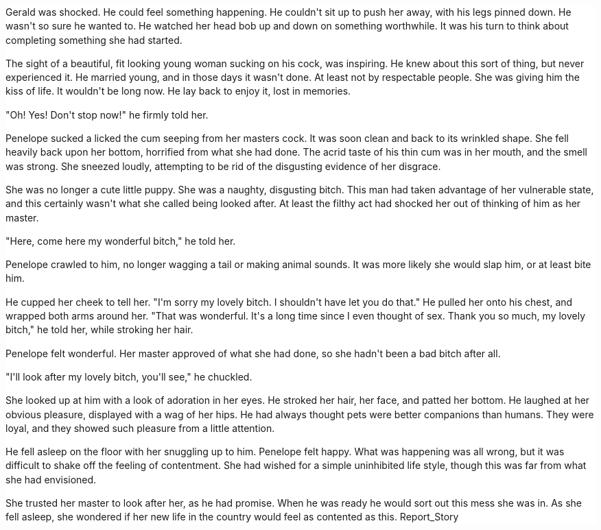 Gerald was shocked. He could feel something happening. He couldn't sit up to push her away, with his legs pinned down. He wasn't so sure he wanted to. He watched her head bob up and down on something worthwhile. It was his turn to think about completing something she had started. 

The sight of a beautiful, fit looking young woman sucking on his cock, was inspiring. He knew about this sort of thing, but never experienced it. He married young, and in those days it wasn't done. At least not by respectable people. She was giving him the kiss of life. It wouldn't be long now. He lay back to enjoy it, lost in memories. 

"Oh! Yes! Don't stop now!" he firmly told her. 

Penelope sucked a licked the cum seeping from her masters cock. It was soon clean and back to its wrinkled shape. She fell heavily back upon her bottom, horrified from what she had done. The acrid taste of his thin cum was in her mouth, and the smell was strong. She sneezed loudly, attempting to be rid of the disgusting evidence of her disgrace. 

She was no longer a cute little puppy. She was a naughty, disgusting bitch. This man had taken advantage of her vulnerable state, and this certainly wasn't what she called being looked after. At least the filthy act had shocked her out of thinking of him as her master. 

"Here, come here my wonderful bitch," he told her. 

Penelope crawled to him, no longer wagging a tail or making animal sounds. It was more likely she would slap him, or at least bite him. 

He cupped her cheek to tell her. "I'm sorry my lovely bitch. I shouldn't have let you do that." He pulled her onto his chest, and wrapped both arms around her. "That was wonderful. It's a long time since I even thought of sex. Thank you so much, my lovely bitch," he told her, while stroking her hair. 

Penelope felt wonderful. Her master approved of what she had done, so she hadn't been a bad bitch after all. 

"I'll look after my lovely bitch, you'll see," he chuckled. 

She looked up at him with a look of adoration in her eyes. He stroked her hair, her face, and patted her bottom. He laughed at her obvious pleasure, displayed with a wag of her hips. He had always thought pets were better companions than humans. They were loyal, and they showed such pleasure from a little attention. 

He fell asleep on the floor with her snuggling up to him. Penelope felt happy. What was happening was all wrong, but it was difficult to shake off the feeling of contentment. She had wished for a simple uninhibited life style, though this was far from what she had envisioned. 

She trusted her master to look after her, as he had promise. When he was ready he would sort out this mess she was in. As she fell asleep, she wondered if her new life in the country would feel as contented as this. Report_Story 
